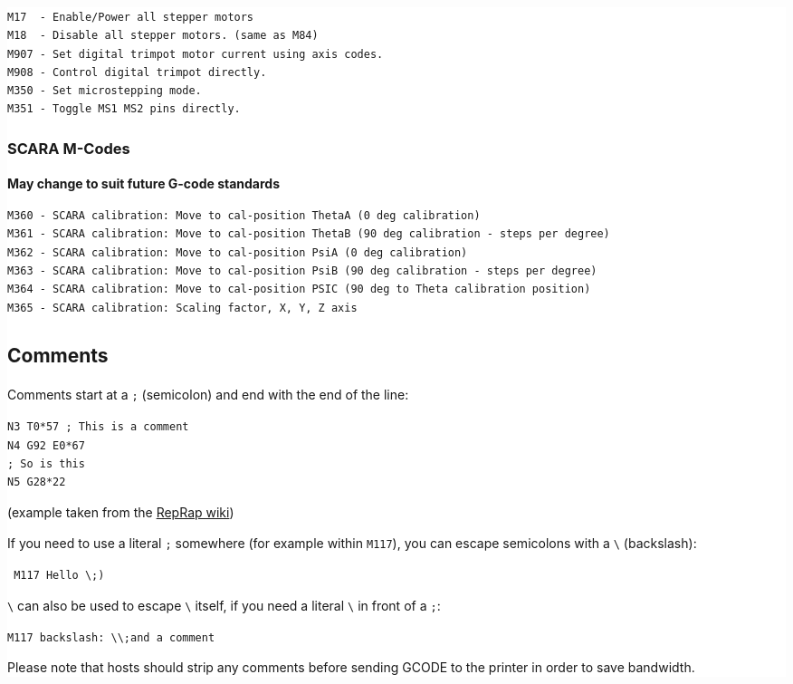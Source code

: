 ```
M17  - Enable/Power all stepper motors
M18  - Disable all stepper motors. (same as M84)
M907 - Set digital trimpot motor current using axis codes.
M908 - Control digital trimpot directly.
M350 - Set microstepping mode.
M351 - Toggle MS1 MS2 pins directly.
```
### SCARA M-Codes
__May change to suit future G-code standards__
```
M360 - SCARA calibration: Move to cal-position ThetaA (0 deg calibration)
M361 - SCARA calibration: Move to cal-position ThetaB (90 deg calibration - steps per degree)
M362 - SCARA calibration: Move to cal-position PsiA (0 deg calibration)
M363 - SCARA calibration: Move to cal-position PsiB (90 deg calibration - steps per degree)
M364 - SCARA calibration: Move to cal-position PSIC (90 deg to Theta calibration position)
M365 - SCARA calibration: Scaling factor, X, Y, Z axis
```

## Comments

Comments start at a `;` (semicolon) and end with the end of the line:

    N3 T0*57 ; This is a comment
    N4 G92 E0*67
    ; So is this
    N5 G28*22

(example taken from the [RepRap wiki](http://reprap.org/wiki/Gcode#Comments))

If you need to use a literal `;` somewhere (for example within `M117`), you can escape semicolons with a `\`
(backslash):

     M117 Hello \;)

`\` can also be used to escape `\` itself, if you need a literal `\` in front of a `;`:

    M117 backslash: \\;and a comment

Please note that hosts should strip any comments before sending GCODE to the printer in order to save bandwidth.

